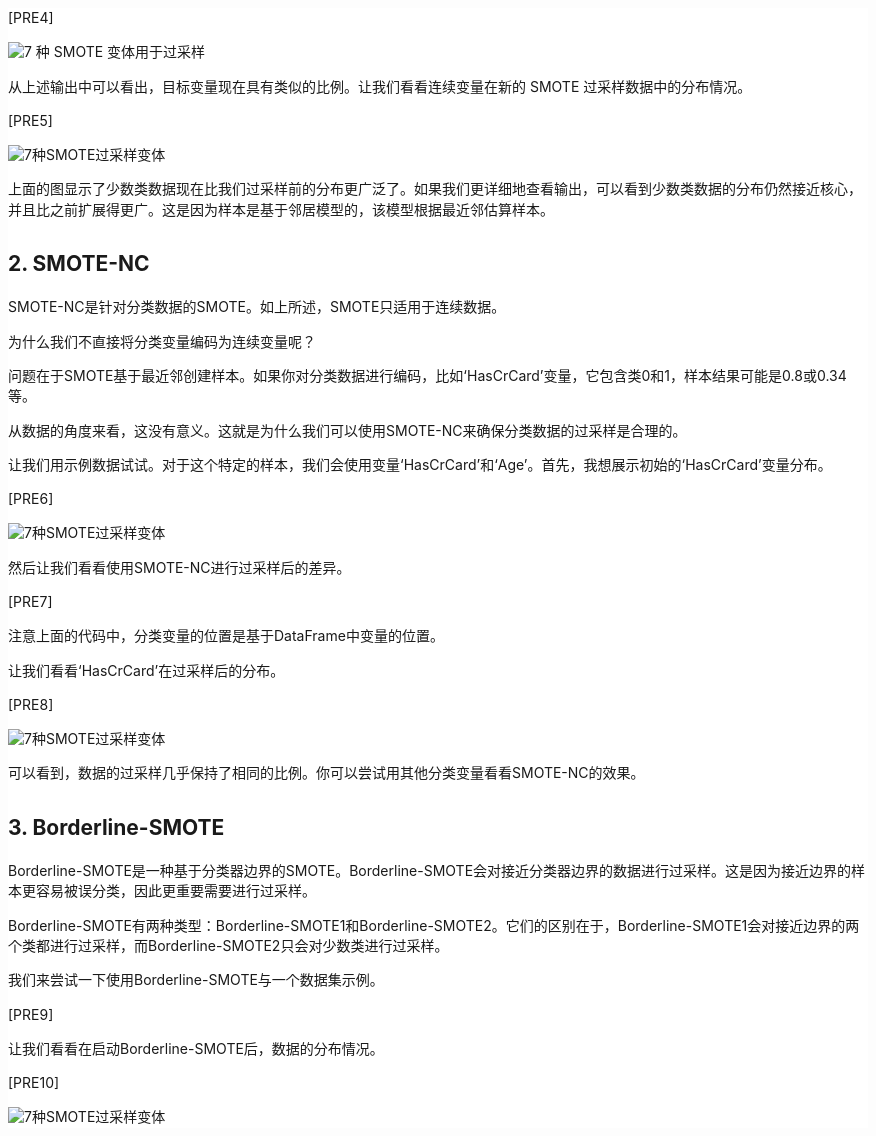 [PRE4]

![7 种 SMOTE 变体用于过采样](../Images/d6afa0e2c70679f864ee48eaf4395334.png)

从上述输出中可以看出，目标变量现在具有类似的比例。让我们看看连续变量在新的 SMOTE 过采样数据中的分布情况。

[PRE5]

![7种SMOTE过采样变体](../Images/5c4060008e7281ac205d75fdfc340fe2.png)

上面的图显示了少数类数据现在比我们过采样前的分布更广泛了。如果我们更详细地查看输出，可以看到少数类数据的分布仍然接近核心，并且比之前扩展得更广。这是因为样本是基于邻居模型的，该模型根据最近邻估算样本。

## 2. SMOTE-NC

SMOTE-NC是针对分类数据的SMOTE。如上所述，SMOTE只适用于连续数据。

为什么我们不直接将分类变量编码为连续变量呢？

问题在于SMOTE基于最近邻创建样本。如果你对分类数据进行编码，比如‘HasCrCard’变量，它包含类0和1，样本结果可能是0.8或0.34等。

从数据的角度来看，这没有意义。这就是为什么我们可以使用SMOTE-NC来确保分类数据的过采样是合理的。

让我们用示例数据试试。对于这个特定的样本，我们会使用变量‘HasCrCard’和‘Age’。首先，我想展示初始的‘HasCrCard’变量分布。

[PRE6]

![7种SMOTE过采样变体](../Images/d39cbb30be66ffae4d58de33496ac4a5.png)

然后让我们看看使用SMOTE-NC进行过采样后的差异。

[PRE7]

注意上面的代码中，分类变量的位置是基于DataFrame中变量的位置。

让我们看看‘HasCrCard’在过采样后的分布。

[PRE8]

![7种SMOTE过采样变体](../Images/fc7ae07f005dacdeb4f240e3e0ee78ff.png)

可以看到，数据的过采样几乎保持了相同的比例。你可以尝试用其他分类变量看看SMOTE-NC的效果。

## 3. Borderline-SMOTE

Borderline-SMOTE是一种基于分类器边界的SMOTE。Borderline-SMOTE会对接近分类器边界的数据进行过采样。这是因为接近边界的样本更容易被误分类，因此更重要需要进行过采样。

Borderline-SMOTE有两种类型：Borderline-SMOTE1和Borderline-SMOTE2。它们的区别在于，Borderline-SMOTE1会对接近边界的两个类都进行过采样，而Borderline-SMOTE2只会对少数类进行过采样。

我们来尝试一下使用Borderline-SMOTE与一个数据集示例。

[PRE9]

让我们看看在启动Borderline-SMOTE后，数据的分布情况。

[PRE10]

![7种SMOTE过采样变体](../Images/c5c02737968d67533432aa0896917e02.png)
